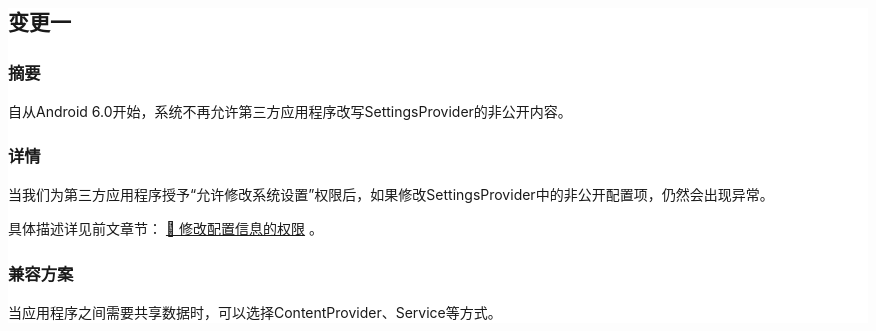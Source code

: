 </div>

## 变更一
### 摘要
自从Android 6.0开始，系统不再允许第三方应用程序改写SettingsProvider的非公开内容。

### 详情
当我们为第三方应用程序授予“允许修改系统设置”权限后，如果修改SettingsProvider中的非公开配置项，仍然会出现异常。

具体描述详见前文章节： [🧭 修改配置信息的权限](#修改配置信息的权限) 。

### 兼容方案
当应用程序之间需要共享数据时，可以选择ContentProvider、Service等方式。
